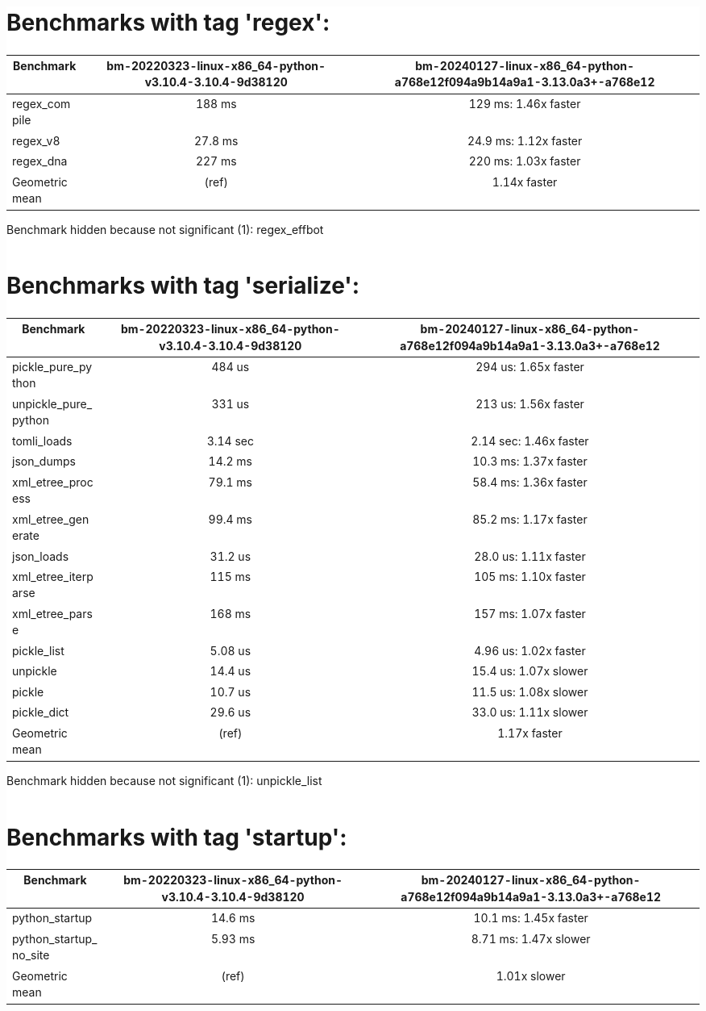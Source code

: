 Benchmarks with tag 'regex':
============================

| Benchmark      | bm-20220323-linux-x86_64-python-v3.10.4-3.10.4-9d38120 | bm-20240127-linux-x86_64-python-a768e12f094a9b14a9a1-3.13.0a3+-a768e12 |
|----------------|:------------------------------------------------------:|:----------------------------------------------------------------------:|
| regex_compile  | 188 ms                                                 | 129 ms: 1.46x faster                                                   |
| regex_v8       | 27.8 ms                                                | 24.9 ms: 1.12x faster                                                  |
| regex_dna      | 227 ms                                                 | 220 ms: 1.03x faster                                                   |
| Geometric mean | (ref)                                                  | 1.14x faster                                                           |

Benchmark hidden because not significant (1): regex_effbot

Benchmarks with tag 'serialize':
================================

| Benchmark            | bm-20220323-linux-x86_64-python-v3.10.4-3.10.4-9d38120 | bm-20240127-linux-x86_64-python-a768e12f094a9b14a9a1-3.13.0a3+-a768e12 |
|----------------------|:------------------------------------------------------:|:----------------------------------------------------------------------:|
| pickle_pure_python   | 484 us                                                 | 294 us: 1.65x faster                                                   |
| unpickle_pure_python | 331 us                                                 | 213 us: 1.56x faster                                                   |
| tomli_loads          | 3.14 sec                                               | 2.14 sec: 1.46x faster                                                 |
| json_dumps           | 14.2 ms                                                | 10.3 ms: 1.37x faster                                                  |
| xml_etree_process    | 79.1 ms                                                | 58.4 ms: 1.36x faster                                                  |
| xml_etree_generate   | 99.4 ms                                                | 85.2 ms: 1.17x faster                                                  |
| json_loads           | 31.2 us                                                | 28.0 us: 1.11x faster                                                  |
| xml_etree_iterparse  | 115 ms                                                 | 105 ms: 1.10x faster                                                   |
| xml_etree_parse      | 168 ms                                                 | 157 ms: 1.07x faster                                                   |
| pickle_list          | 5.08 us                                                | 4.96 us: 1.02x faster                                                  |
| unpickle             | 14.4 us                                                | 15.4 us: 1.07x slower                                                  |
| pickle               | 10.7 us                                                | 11.5 us: 1.08x slower                                                  |
| pickle_dict          | 29.6 us                                                | 33.0 us: 1.11x slower                                                  |
| Geometric mean       | (ref)                                                  | 1.17x faster                                                           |

Benchmark hidden because not significant (1): unpickle_list

Benchmarks with tag 'startup':
==============================

| Benchmark              | bm-20220323-linux-x86_64-python-v3.10.4-3.10.4-9d38120 | bm-20240127-linux-x86_64-python-a768e12f094a9b14a9a1-3.13.0a3+-a768e12 |
|------------------------|:------------------------------------------------------:|:----------------------------------------------------------------------:|
| python_startup         | 14.6 ms                                                | 10.1 ms: 1.45x faster                                                  |
| python_startup_no_site | 5.93 ms                                                | 8.71 ms: 1.47x slower                                                  |
| Geometric mean         | (ref)                                                  | 1.01x slower                                                           |
